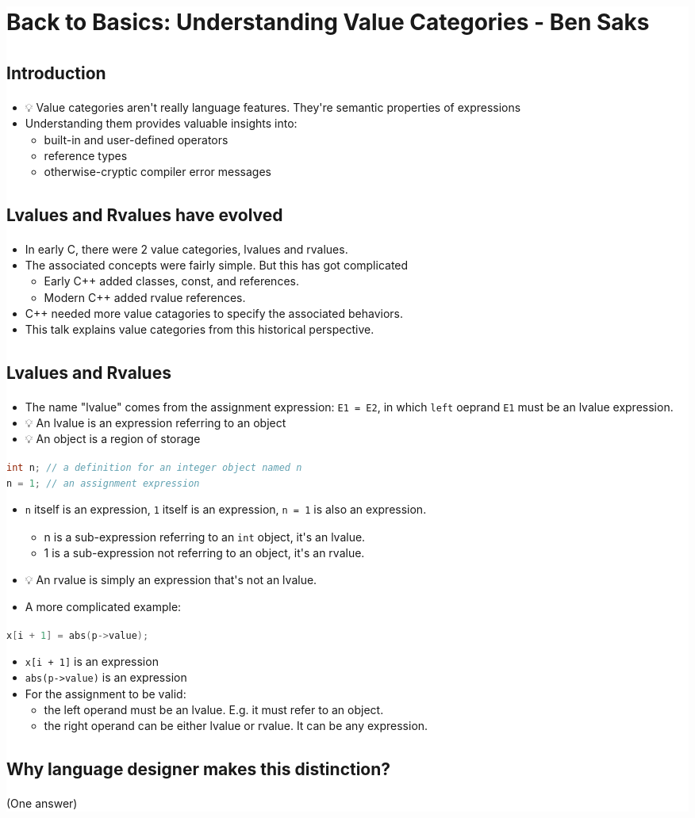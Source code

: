 # Back to Basics: Understanding Value Categories - Ben Saks

## Introduction

- :bulb: Value categories aren't really language features. They're semantic properties of expressions
- Understanding them provides valuable insights into:
  - built-in and user-defined operators
  - reference types
  - otherwise-cryptic compiler error messages

## Lvalues and Rvalues have evolved

- In early C, there were 2 value categories, lvalues and rvalues.
- The associated concepts were fairly simple. But this has got complicated
  - Early C++ added classes, const, and references.
  - Modern C++ added rvalue references.
- C++ needed more value catagories to specify the associated behaviors.
- This talk explains value categories from this historical perspective.

## Lvalues and Rvalues

- The name "lvalue" comes from the assignment expression: `E1 = E2`, in which `left` oeprand `E1` must be an lvalue expression.
- :bulb: An lvalue is an expression referring to an object
- :bulb: An object is a region of storage

```cpp
int n; // a definition for an integer object named n
n = 1; // an assignment expression
```

- `n` itself is an expression, `1` itself is an expression, `n = 1` is also an expression.
  - n is a sub-expression referring to an `int` object, it's an lvalue.
  - 1 is a sub-expression not referring to an object, it's an rvalue.
- :bulb: An rvalue is simply an expression that's not an lvalue.

- A more complicated example:

```cpp
x[i + 1] = abs(p->value);
```

- `x[i + 1]` is an expression
- `abs(p->value)` is an expression
- For the assignment to be valid:
  - the left operand must be an lvalue. E.g. it must refer to an object.
  - the right operand can be either lvalue or rvalue. It can be any expression.

## Why language designer makes this distinction?

(One answer)
